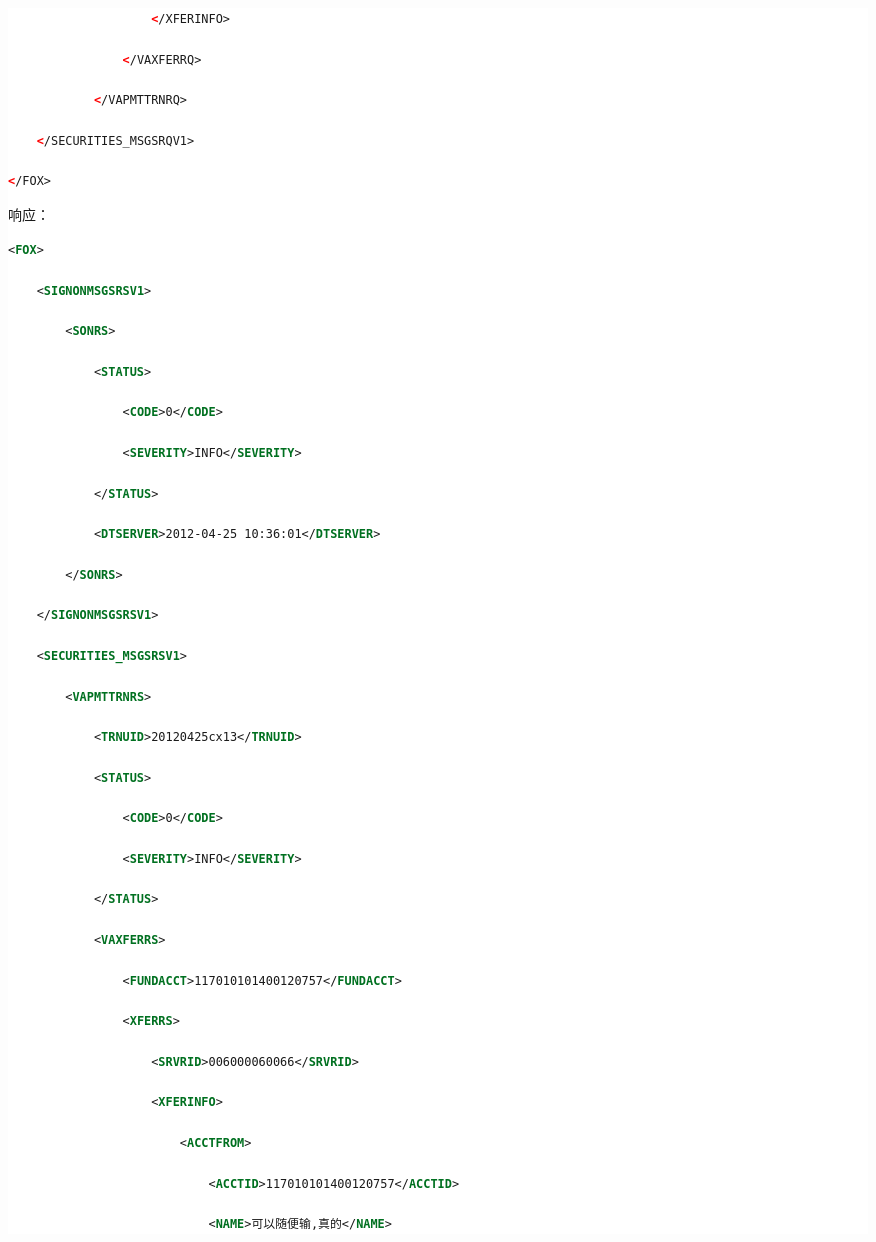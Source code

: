 ```xml
					</XFERINFO>

				</VAXFERRQ>

			</VAPMTTRNRQ>

	</SECURITIES_MSGSRQV1>

</FOX>
```

响应：

```xml
<FOX>

    <SIGNONMSGSRSV1>

        <SONRS>

            <STATUS>

                <CODE>0</CODE>

                <SEVERITY>INFO</SEVERITY>

            </STATUS>

            <DTSERVER>2012-04-25 10:36:01</DTSERVER>

        </SONRS>

    </SIGNONMSGSRSV1>

    <SECURITIES_MSGSRSV1>

        <VAPMTTRNRS>

            <TRNUID>20120425cx13</TRNUID>

            <STATUS>

                <CODE>0</CODE>

                <SEVERITY>INFO</SEVERITY>

            </STATUS>

            <VAXFERRS>

                <FUNDACCT>117010101400120757</FUNDACCT>

                <XFERRS>

                    <SRVRID>006000060066</SRVRID>

                    <XFERINFO>

                        <ACCTFROM>

                            <ACCTID>117010101400120757</ACCTID>

                            <NAME>可以随便输,真的</NAME>

```